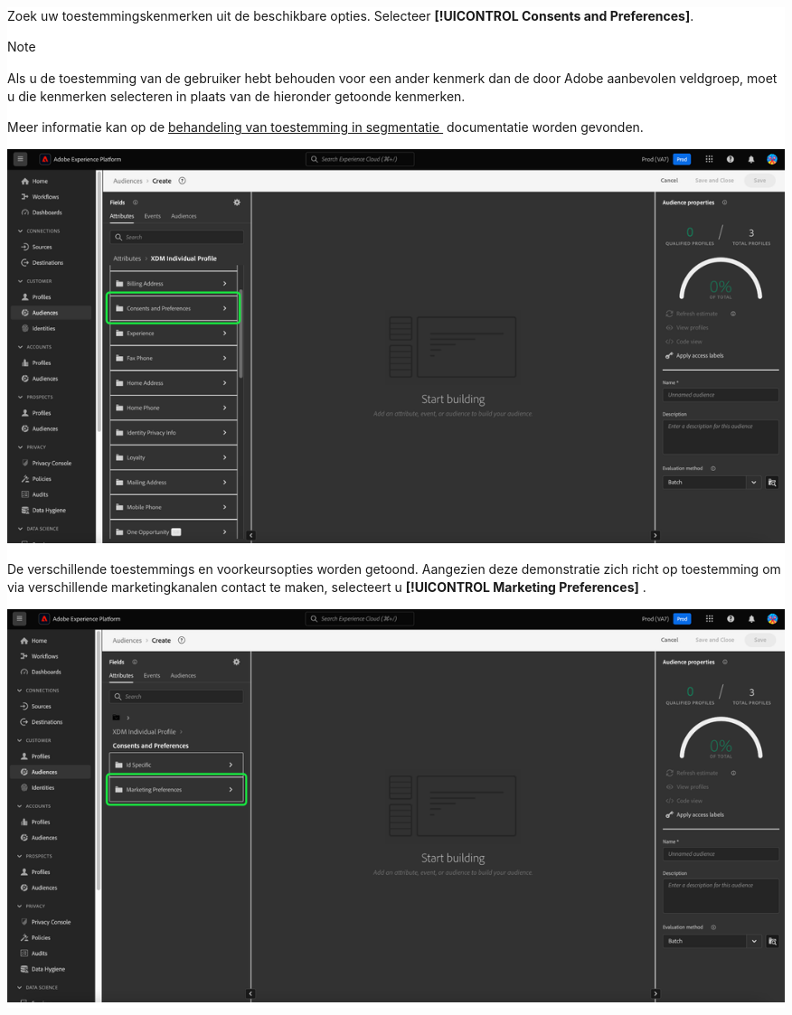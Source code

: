 Zoek uw toestemmingskenmerken uit de beschikbare opties. Selecteer **[!UICONTROL Consents and Preferences]**.

>[!NOTE]
>
>Als u de toestemming van de gebruiker hebt behouden voor een ander kenmerk dan de door Adobe aanbevolen veldgroep, moet u die kenmerken selecteren in plaats van de hieronder getoonde kenmerken.

Meer informatie kan op de [&#x200B; behandeling van toestemming in segmentatie &#x200B;](../../segmentation/tutorials/consents.md#handling-consent-in-segmentation) documentatie worden gevonden.

![&#x200B; de Bouwer van het Segment met de [!UICONTROL Consent and Preferences] benadrukte attributenomslag.](../images/insights-use-cases/consent-analysis/consent-and-preferences.png)

De verschillende toestemmings en voorkeursopties worden getoond. Aangezien deze demonstratie zich richt op toestemming om via verschillende marketingkanalen contact te maken, selecteert u **[!UICONTROL Marketing Preferences]** .

![&#x200B; de Bouwer van het Segment met de [!UICONTROL Marketing Preferences] benadrukte omslag.](../images/insights-use-cases/consent-analysis/marketing-preferences.png)
